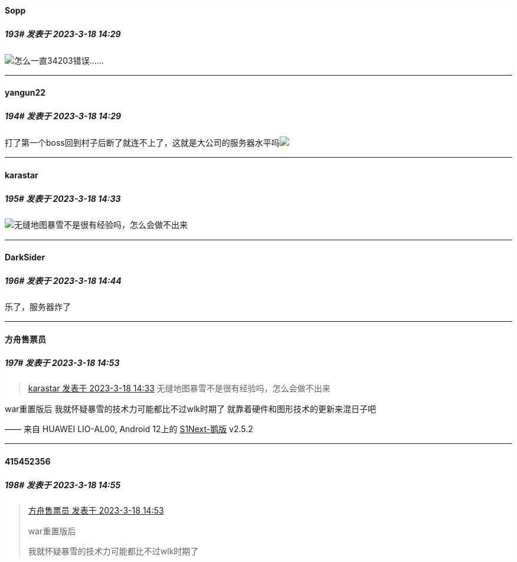 ####  Sopp  
##### 193#       发表于 2023-3-18 14:29

<img src="https://static.saraba1st.com/image/smiley/face2017/004.gif" referrerpolicy="no-referrer">怎么一直34203错误……

*****

####  yangun22  
##### 194#       发表于 2023-3-18 14:29

打了第一个boss回到村子后断了就连不上了，这就是大公司的服务器水平吗<img src="https://static.saraba1st.com/image/smiley/face2017/037.png" referrerpolicy="no-referrer">


*****

####  karastar  
##### 195#       发表于 2023-3-18 14:33

<img src="https://static.saraba1st.com/image/smiley/face2017/009.gif" referrerpolicy="no-referrer">无缝地图暴雪不是很有经验吗，怎么会做不出来


*****

####  DarkSider  
##### 196#       发表于 2023-3-18 14:44

乐了，服务器炸了


*****

####  方舟售票员  
##### 197#       发表于 2023-3-18 14:53

<blockquote><a href="httphttps://bbs.saraba1st.com/2b/forum.php?mod=redirect&amp;goto=findpost&amp;pid=60132414&amp;ptid=2109067" target="_blank">karastar 发表于 2023-3-18 14:33</a>
无缝地图暴雪不是很有经验吗，怎么会做不出来</blockquote>
war重置版后
我就怀疑暴雪的技术力可能都比不过wlk时期了
就靠着硬件和图形技术的更新来混日子吧

—— 来自 HUAWEI LIO-AL00, Android 12上的 [S1Next-鹅版](https://github.com/ykrank/S1-Next/releases) v2.5.2

*****

####  415452356  
##### 198#       发表于 2023-3-18 14:55

<blockquote><a href="httphttps://bbs.saraba1st.com/2b/forum.php?mod=redirect&amp;goto=findpost&amp;pid=60132602&amp;ptid=2109067" target="_blank">方舟售票员 发表于 2023-3-18 14:53</a>

war重置版后

我就怀疑暴雪的技术力可能都比不过wlk时期了
